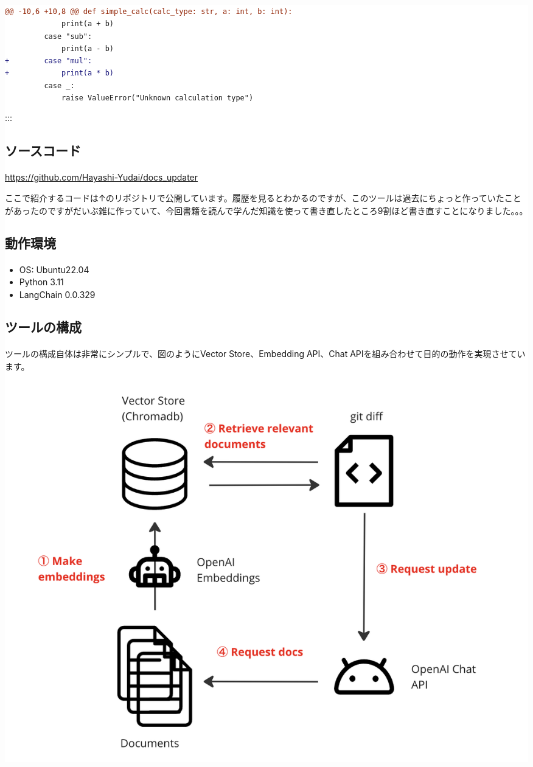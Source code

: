 ```diff
@@ -10,6 +10,8 @@ def simple_calc(calc_type: str, a: int, b: int):
             print(a + b)
         case "sub":
             print(a - b)
+        case "mul":
+            print(a * b)
         case _:
             raise ValueError("Unknown calculation type")
```
:::

## ソースコード

https://github.com/Hayashi-Yudai/docs_updater

ここで紹介するコードは↑のリポジトリで公開しています。履歴を見るとわかるのですが、このツールは過去にちょっと作っていたことがあったのですがだいぶ雑に作っていて、今回書籍を読んで学んだ知識を使って書き直したところ9割ほど書き直すことになりました。。。

## 動作環境

- OS: Ubuntu22.04
- Python 3.11
- LangChain 0.0.329

## ツールの構成

ツールの構成自体は非常にシンプルで、図のようにVector Store、Embedding API、Chat APIを組み合わせて目的の動作を実現させています。

![](/images/langchain_doc_updator/structure.png)
